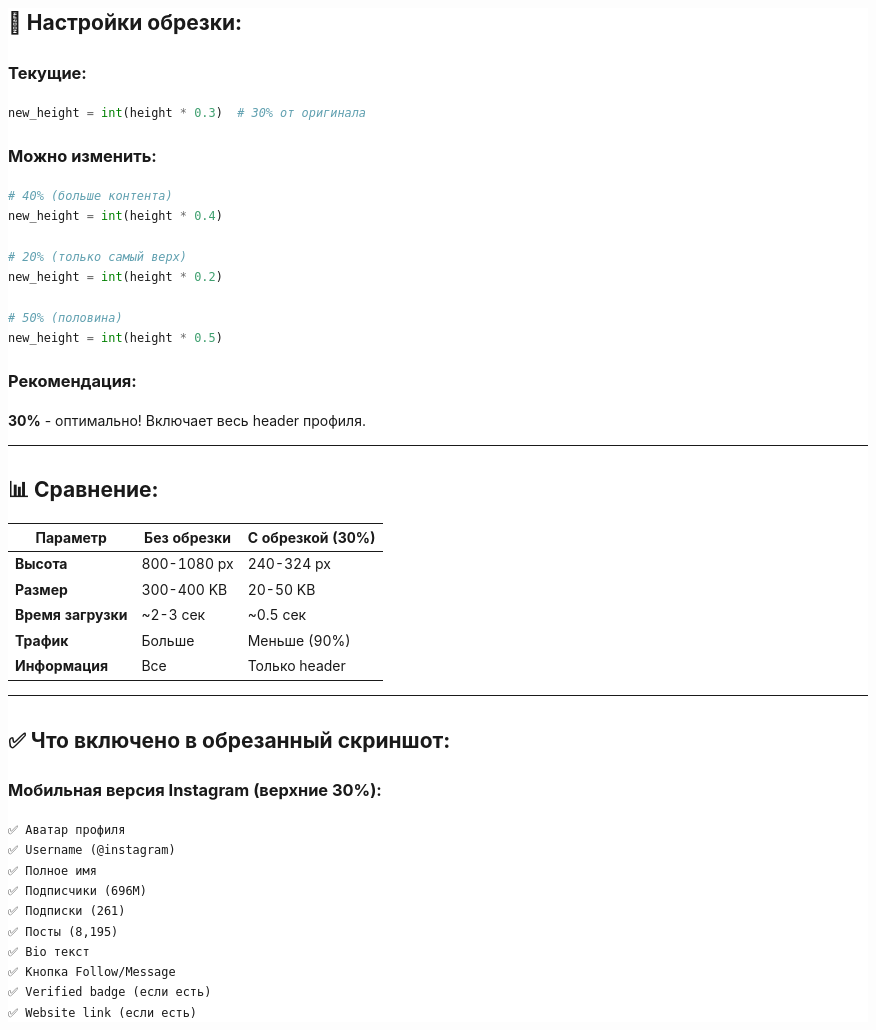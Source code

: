 ## 🔧 Настройки обрезки:

### Текущие:
```python
new_height = int(height * 0.3)  # 30% от оригинала
```

### Можно изменить:
```python
# 40% (больше контента)
new_height = int(height * 0.4)

# 20% (только самый верх)
new_height = int(height * 0.2)

# 50% (половина)
new_height = int(height * 0.5)
```

### Рекомендация:
**30%** - оптимально! Включает весь header профиля.

---

## 📊 Сравнение:

| Параметр | Без обрезки | С обрезкой (30%) |
|----------|-------------|------------------|
| **Высота** | 800-1080 px | 240-324 px |
| **Размер** | 300-400 KB | 20-50 KB |
| **Время загрузки** | ~2-3 сек | ~0.5 сек |
| **Трафик** | Больше | Меньше (90%) |
| **Информация** | Все | Только header |

---

## ✅ Что включено в обрезанный скриншот:

### Мобильная версия Instagram (верхние 30%):
```
✅ Аватар профиля
✅ Username (@instagram)
✅ Полное имя
✅ Подписчики (696M)
✅ Подписки (261)
✅ Посты (8,195)
✅ Bio текст
✅ Кнопка Follow/Message
✅ Verified badge (если есть)
✅ Website link (если есть)
```
